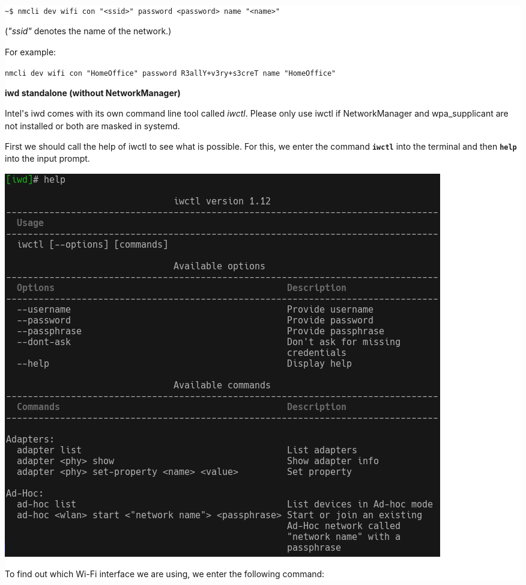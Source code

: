    ~~~txt
   ~$ nmcli dev wifi con "<ssid>" password <password> name "<name>"
   ~~~

   (*"ssid"* denotes the name of the network.)

   For example:

   ~~~txt
   nmcli dev wifi con "HomeOffice" password R3allY+v3ry+s3creT name "HomeOffice"
   ~~~

**iwd standalone (without NetworkManager)**

Intel's iwd comes with its own command line tool called *iwctl*. Please only use iwctl if NetworkManager and wpa_supplicant are not installed or both are masked in systemd. 

First we should call the help of iwctl to see what is possible. For this, we enter the command **`iwctl`** into the terminal and then **`help`** into the input prompt.

![iwctl help](./images-en/iwd/iwctl-help.png)

To find out which Wi-Fi interface we are using, we enter the following command:
